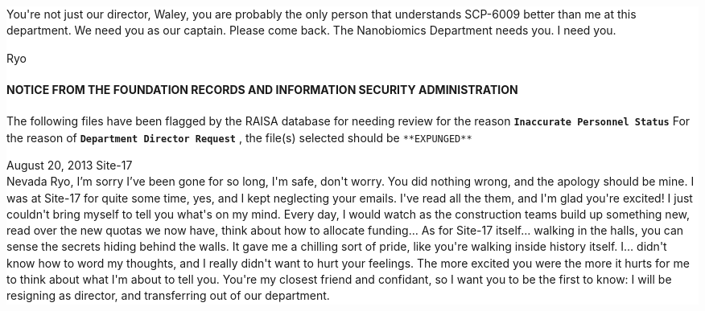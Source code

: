 You're not just our director, Waley, you are probably the only person that understands SCP-6009 better than me at this department. We need you as our captain.
Please come back.
The Nanobiomics Department needs you.
I need you.
  

Ryo
  
  
  
  
  
  
  
  
  
  
  
  
  
  
  
  
  
  
  
  
  
  
  
  
  
  
  
  
  
  
  
  
  
  
  
  
  
  
  
  
  
  
  
  
  
  
  
  
  
  
  
  
  
  
  

#### NOTICE FROM THE FOUNDATION RECORDS AND INFORMATION SECURITY ADMINISTRATION
  
The following files have been flagged by the RAISA database for needing review for the reason **`Inaccurate Personnel Status`**
For the reason of **`Department Director Request`** , the file(s) selected should be `**EXPUNGED**`  
  
  

August 20, 2013
Site-17  
Nevada
Ryo,
I’m sorry I’ve been gone for so long, I'm safe, don't worry.
You did nothing wrong, and the apology should be mine. I was at Site-17 for quite some time, yes, and I kept neglecting your emails. I've read all the them, and I'm glad you're excited! I just couldn't bring myself to tell you what's on my mind. Every day, I would watch as the construction teams build up something new, read over the new quotas we now have, think about how to allocate funding…
As for Site-17 itself… walking in the halls, you can sense the secrets hiding behind the walls. It gave me a chilling sort of pride, like you're walking inside history itself.
I… didn't know how to word my thoughts, and I really didn't want to hurt your feelings. The more excited you were the more it hurts for me to think about what I'm about to tell you. You're my closest friend and confidant, so I want you to be the first to know:
I will be resigning as director, and transferring out of our department.